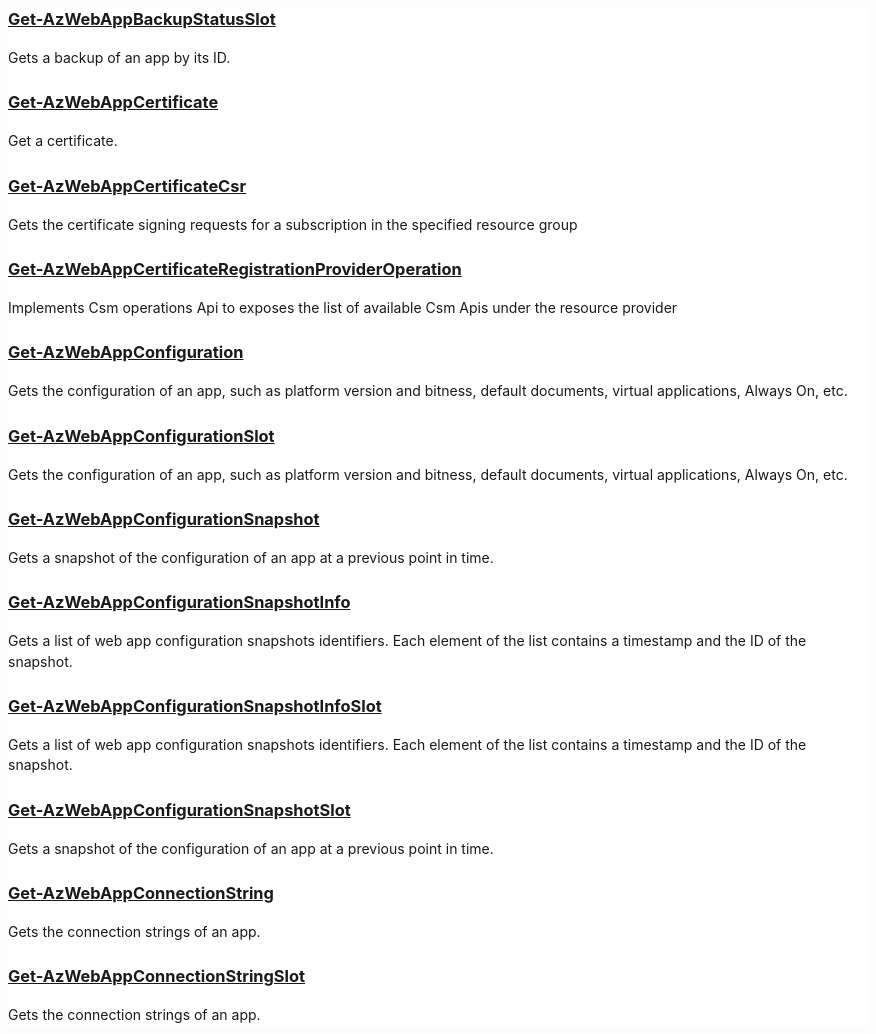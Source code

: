 ### [Get-AzWebAppBackupStatusSlot](Get-AzWebAppBackupStatusSlot.md)
Gets a backup of an app by its ID.

### [Get-AzWebAppCertificate](Get-AzWebAppCertificate.md)
Get a certificate.

### [Get-AzWebAppCertificateCsr](Get-AzWebAppCertificateCsr.md)
Gets the certificate signing requests for a subscription in the specified resource group

### [Get-AzWebAppCertificateRegistrationProviderOperation](Get-AzWebAppCertificateRegistrationProviderOperation.md)
Implements Csm operations Api to exposes the list of available Csm Apis under the resource provider

### [Get-AzWebAppConfiguration](Get-AzWebAppConfiguration.md)
Gets the configuration of an app, such as platform version and bitness, default documents, virtual applications, Always On, etc.

### [Get-AzWebAppConfigurationSlot](Get-AzWebAppConfigurationSlot.md)
Gets the configuration of an app, such as platform version and bitness, default documents, virtual applications, Always On, etc.

### [Get-AzWebAppConfigurationSnapshot](Get-AzWebAppConfigurationSnapshot.md)
Gets a snapshot of the configuration of an app at a previous point in time.

### [Get-AzWebAppConfigurationSnapshotInfo](Get-AzWebAppConfigurationSnapshotInfo.md)
Gets a list of web app configuration snapshots identifiers.
Each element of the list contains a timestamp and the ID of the snapshot.

### [Get-AzWebAppConfigurationSnapshotInfoSlot](Get-AzWebAppConfigurationSnapshotInfoSlot.md)
Gets a list of web app configuration snapshots identifiers.
Each element of the list contains a timestamp and the ID of the snapshot.

### [Get-AzWebAppConfigurationSnapshotSlot](Get-AzWebAppConfigurationSnapshotSlot.md)
Gets a snapshot of the configuration of an app at a previous point in time.

### [Get-AzWebAppConnectionString](Get-AzWebAppConnectionString.md)
Gets the connection strings of an app.

### [Get-AzWebAppConnectionStringSlot](Get-AzWebAppConnectionStringSlot.md)
Gets the connection strings of an app.
